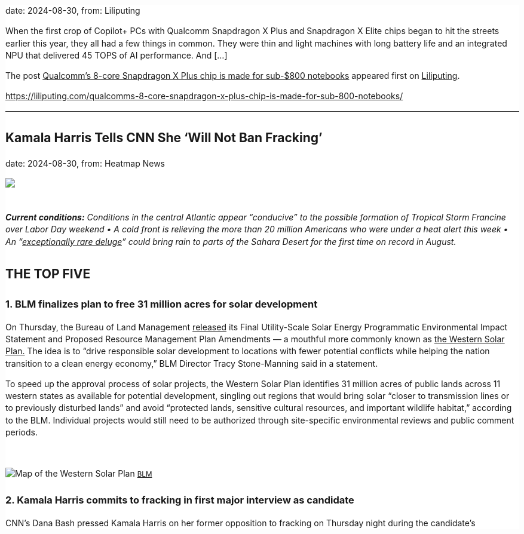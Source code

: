 date: 2024-08-30, from: Liliputing

<p>When the first crop of Copilot+ PCs with Qualcomm Snapdragon X Plus and Snapdragon X Elite chips began to hit the streets earlier this year, they all had a few things in common. They were thin and light machines with long battery life and an integrated NPU that delivered 45 TOPS of AI performance. And [&#8230;]</p>
<p>The post <a href="https://liliputing.com/qualcomms-8-core-snapdragon-x-plus-chip-is-made-for-sub-800-notebooks/">Qualcomm&#8217;s 8-core Snapdragon X Plus chip is made for sub-$800 notebooks</a> appeared first on <a href="https://liliputing.com">Liliputing</a>.</p>
 

<https://liliputing.com/qualcomms-8-core-snapdragon-x-plus-chip-is-made-for-sub-800-notebooks/>

---

## Kamala Harris Tells CNN She ‘Will Not Ban Fracking’

date: 2024-08-30, from: Heatmap News


<img src="https://heatmap.news/media-library/eyJhbGciOiJIUzI1NiIsInR5cCI6IkpXVCJ9.eyJpbWFnZSI6Imh0dHBzOi8vYXNzZXRzLnJibC5tcy81MzUxMTA4My9vcmlnaW4uanBnIiwiZXhwaXJlc19hdCI6MTc2NzY0NjE4Mn0.XwgwH4d-4lUho_8QK7KcE8NVQ6c6xNiXceNY1bDYMKI/image.jpg?width=1200&height=800&coordinates=0%2C0%2C0%2C0"/><br/><br/><p>
<em><strong>Current conditions:</strong> <em>Conditions in the central Atlantic appear “conducive” to the possible formation of Tropical Storm Francine over Labor Day weekend</em><em> • A cold front is relieving the more than 20 million Americans who were under a heat alert this week • An “<a href="https://www.washingtonpost.com/weather/2024/08/29/rare-sahara-desert-rain-africa/?utm_campaign=heatmap_am&utm_source=hs_email&utm_medium=email&_hsenc=p2ANqtz-8E7TrnYlqWRk7xLLgLhNF5NOW4jDsLf-x3Ezi31axOBDeJHBBIc2lMrrDwc12l6qNPShR_" rel="noopener noreferrer" target="_blank">exceptionally rare deluge</a>” could bring rain to parts of the Sahara Desert for the first time on record in August.</em></em>
</p><h2>THE TOP FIVE</h2><h3>1. BLM finalizes plan to free 31 million acres for solar development</h3><p>
	On Thursday, the Bureau of Land Management 
	<a href="https://www.blm.gov/press-release/bureau-land-management-releases-proposed-western-solar-plan?utm_campaign=heatmap_am&utm_source=hs_email&utm_medium=email&_hsenc=p2ANqtz-8E7TrnYlqWRk7xLLgLhNF5NOW4jDsLf-x3Ezi31axOBDeJHBBIc2lMrrDwc12l6qNPShR_" target="_blank">released</a> its Final Utility-Scale Solar Energy Programmatic Environmental Impact Statement and Proposed Resource Management Plan Amendments — a mouthful more commonly known as <a href="https://blmsolar.anl.gov/solar-peis-2023/?utm_campaign=heatmap_am&utm_source=hs_email&utm_medium=email&_hsenc=p2ANqtz-8E7TrnYlqWRk7xLLgLhNF5NOW4jDsLf-x3Ezi31axOBDeJHBBIc2lMrrDwc12l6qNPShR_" rel="noopener noreferrer" target="_blank">the Western Solar Plan.</a> The idea is to “drive responsible solar development to locations with fewer potential conflicts while helping the nation transition to a clean energy economy,” BLM Director Tracy Stone-Manning said in a statement.
</p><p>
	To speed up the approval process of solar projects, the Western Solar Plan identifies 31 million acres of public lands across 11 western states as available for potential development, singling out regions that would bring solar “closer to transmission lines or to previously disturbed lands” and avoid “protected lands, sensitive cultural resources, and important wildlife habitat,” according to the BLM. Individual projects would still need to be authorized through site-specific environmental reviews and public comment periods.
</p><p>
<br/>
</p><p class="shortcode-media shortcode-media-rebelmouse-image">
<img alt="Map of the Western Solar Plan" class="rm-shortcode" data-rm-shortcode-id="01603e5d1b8c4efc450f94454a8864e4" data-rm-shortcode-name="rebelmouse-image" id="4cd1a" loading="lazy" src="https://heatmap.news/media-library/eyJhbGciOiJIUzI1NiIsInR5cCI6IkpXVCJ9.eyJpbWFnZSI6Imh0dHBzOi8vYXNzZXRzLnJibC5tcy81MzU3MzIzMC9vcmlnaW4ucG5nIiwiZXhwaXJlc19hdCI6MTc4MDIyOTkwOH0.aXNdymw4MYhVQfsE5FlTqk_R8opHgpgc-VVdHfNx5Us/image.png?width=980"/>
<small class="image-media media-photo-credit" placeholder="Add Photo Credit..."><a href="https://experience.arcgis.com/experience/269187273bc743c5a4d21c75b44d0f2f/page/Page/?views=Legend&utm_campaign=heatmap_am&utm_source=hs_email&utm_medium=email&_hsenc=p2ANqtz-8E7TrnYlqWRk7xLLgLhNF5NOW4jDsLf-x3Ezi31axOBDeJHBBIc2lMrrDwc12l6qNPShR_" rel="noopener noreferrer" target="_blank">BLM</a></small>
</p><h3>2. Kamala Harris commits to fracking in first major interview as candidate</h3><p>
	CNN’s Dana Bash pressed Kamala Harris on her former opposition to fracking on Thursday night during the candidate’s 